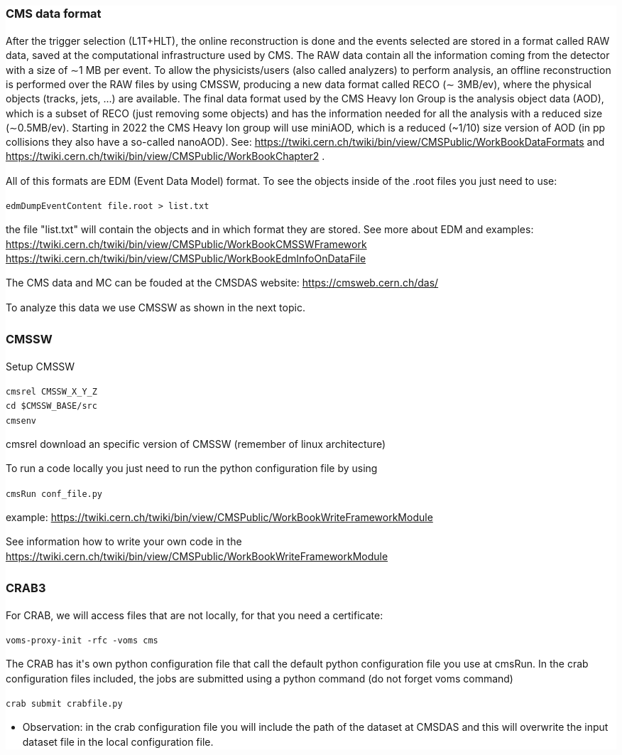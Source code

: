 ### CMS data format <a name="dataformat"></a>

After the trigger selection (L1T+HLT), the online reconstruction is done and the events selected are stored in a format called RAW data, saved at the computational infrastructure used by CMS. The RAW data contain all the information coming from the detector with a size of ∼1 MB per event. To allow the physicists/users (also called analyzers) to perform analysis, an offline reconstruction is performed over the RAW files by using CMSSW, producing a new data format called RECO (∼ 3MB/ev), where the physical objects (tracks, jets, ...) are available. The final data format used by the CMS Heavy Ion Group is the analysis object data (AOD), which is a subset of RECO (just removing some objects) and has the information needed for all the analysis with a reduced size (∼0.5MB/ev). Starting in 2022 the CMS Heavy Ion group will use miniAOD, which is a reduced (~1/10) size version of AOD  (in pp collisions they also have a so-called nanoAOD). See: https://twiki.cern.ch/twiki/bin/view/CMSPublic/WorkBookDataFormats and https://twiki.cern.ch/twiki/bin/view/CMSPublic/WorkBookChapter2 .

All of this formats are EDM (Event Data Model) format. To see the objects inside of the .root files you just need to use:
```
edmDumpEventContent file.root > list.txt
```
the file "list.txt" will contain the objects and in which format they are stored. See more about EDM and examples: https://twiki.cern.ch/twiki/bin/view/CMSPublic/WorkBookCMSSWFramework
https://twiki.cern.ch/twiki/bin/view/CMSPublic/WorkBookEdmInfoOnDataFile

The CMS data and MC can be fouded at the CMSDAS website: https://cmsweb.cern.ch/das/

To analyze this data we use CMSSW as shown in the next topic.

### CMSSW  <a name="cmssw"></a>
Setup CMSSW
```
cmsrel CMSSW_X_Y_Z
cd $CMSSW_BASE/src
cmsenv
```
cmsrel download an specific version of CMSSW (remember of linux architecture) 

To run a code locally you just need to run the python configuration file by using 
```
cmsRun conf_file.py
```
example: https://twiki.cern.ch/twiki/bin/view/CMSPublic/WorkBookWriteFrameworkModule

See information how to write your own code in the https://twiki.cern.ch/twiki/bin/view/CMSPublic/WorkBookWriteFrameworkModule

### CRAB3  <a name="crab3"></a>
For CRAB, we will access files that are not locally, for that you need a certificate:
```
voms-proxy-init -rfc -voms cms
```
The CRAB has it's own python configuration file that call the default python configuration file you use at cmsRun. In the crab configuration files included, the jobs are submitted using a python command (do not forget voms command)
```
crab submit crabfile.py
```
- Observation: in the crab configuration file you will include the path of the dataset at CMSDAS and this will overwrite the input dataset file in the local configuration file.

